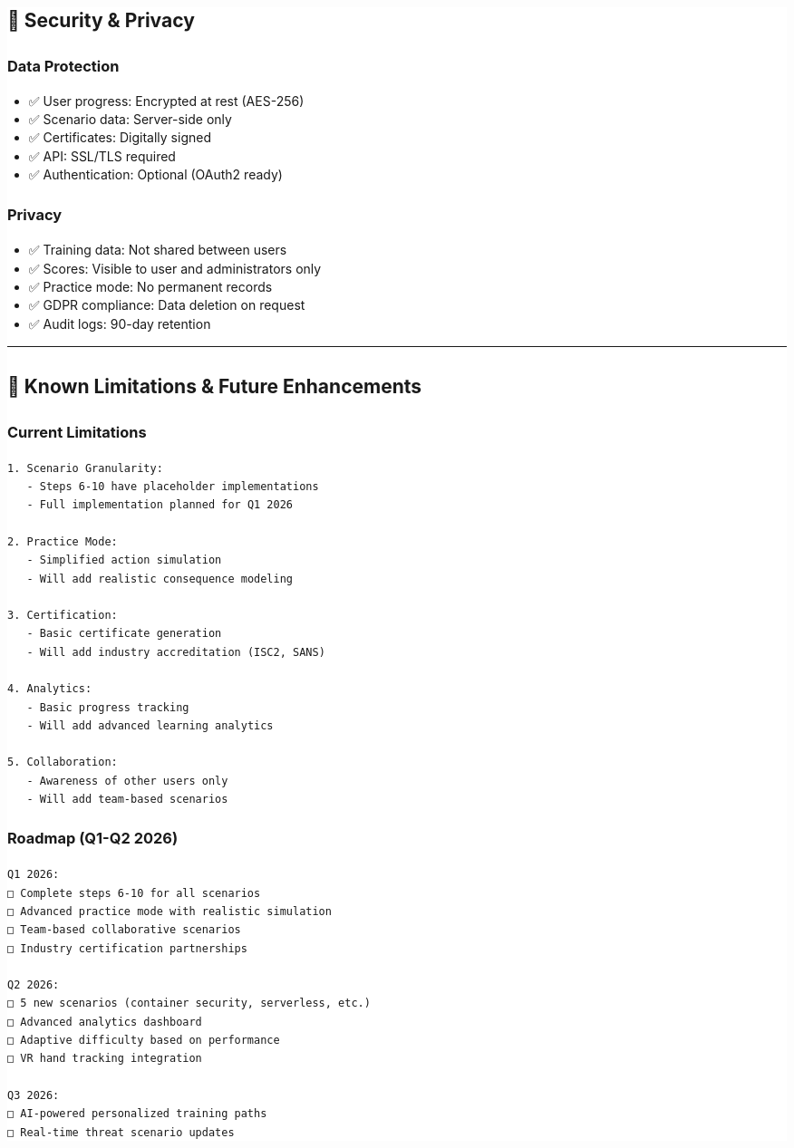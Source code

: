 
## 🔐 Security & Privacy

### Data Protection
- ✅ User progress: Encrypted at rest (AES-256)
- ✅ Scenario data: Server-side only
- ✅ Certificates: Digitally signed
- ✅ API: SSL/TLS required
- ✅ Authentication: Optional (OAuth2 ready)

### Privacy
- ✅ Training data: Not shared between users
- ✅ Scores: Visible to user and administrators only
- ✅ Practice mode: No permanent records
- ✅ GDPR compliance: Data deletion on request
- ✅ Audit logs: 90-day retention

---

## 🚧 Known Limitations & Future Enhancements

### Current Limitations

```
1. Scenario Granularity:
   - Steps 6-10 have placeholder implementations
   - Full implementation planned for Q1 2026

2. Practice Mode:
   - Simplified action simulation
   - Will add realistic consequence modeling

3. Certification:
   - Basic certificate generation
   - Will add industry accreditation (ISC2, SANS)

4. Analytics:
   - Basic progress tracking
   - Will add advanced learning analytics

5. Collaboration:
   - Awareness of other users only
   - Will add team-based scenarios
```

### Roadmap (Q1-Q2 2026)

```
Q1 2026:
□ Complete steps 6-10 for all scenarios
□ Advanced practice mode with realistic simulation
□ Team-based collaborative scenarios
□ Industry certification partnerships

Q2 2026:
□ 5 new scenarios (container security, serverless, etc.)
□ Advanced analytics dashboard
□ Adaptive difficulty based on performance
□ VR hand tracking integration

Q3 2026:
□ AI-powered personalized training paths
□ Real-time threat scenario updates
```